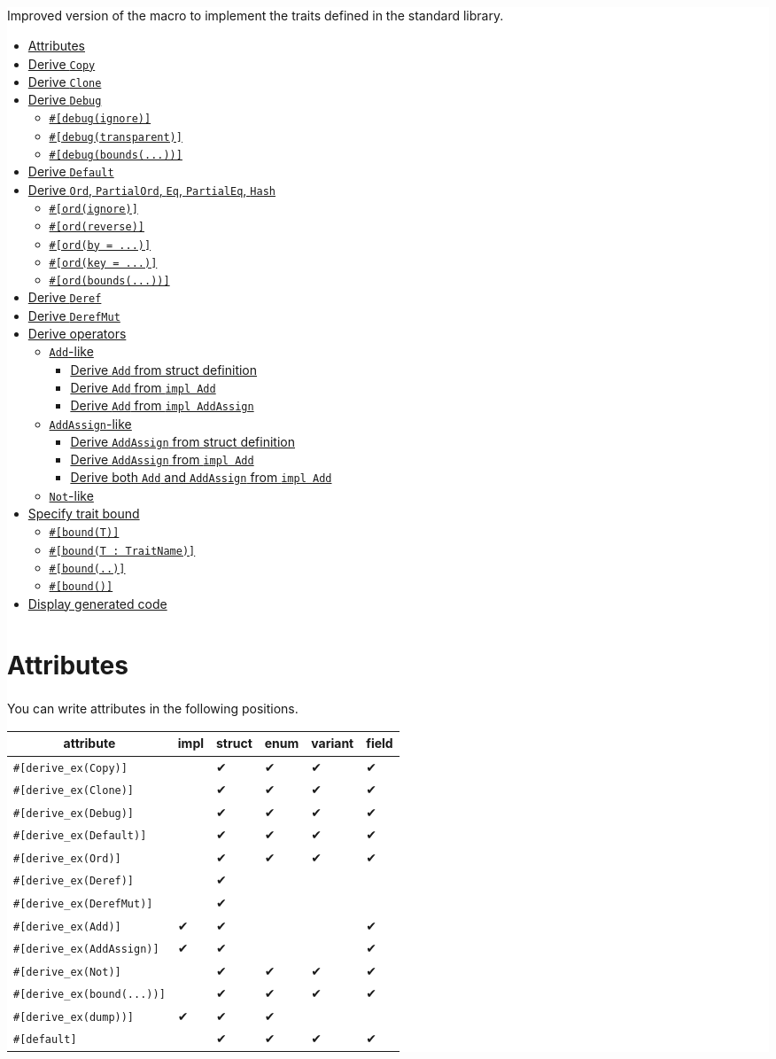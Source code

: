 Improved version of the macro to implement the traits defined in the standard library.

- [Attributes](#attributes)
- [Derive `Copy`](#derive-copy)
- [Derive `Clone`](#derive-clone)
- [Derive `Debug`](#derive-debug)
  - [`#[debug(ignore)]`](#debugignore)
  - [`#[debug(transparent)]`](#debugtransparent)
  - [`#[debug(bounds(...))]`](#debugbounds)
- [Derive `Default`](#derive-default)
- [Derive `Ord`, `PartialOrd`, `Eq`, `PartialEq`, `Hash`](#derive-ord-partialord-eq-partialeq-hash)
  - [`#[ord(ignore)]`](#ordignore)
  - [`#[ord(reverse)]`](#ordreverse)
  - [`#[ord(by = ...)]`](#ordby--)
  - [`#[ord(key = ...)]`](#ordkey--)
  - [`#[ord(bounds(...))]`](#ordbounds)
- [Derive `Deref`](#derive-deref)
- [Derive `DerefMut`](#derive-derefmut)
- [Derive operators](#derive-operators)
  - [`Add`-like](#add-like)
    - [Derive `Add` from struct definition](#derive-add-from-struct-definition)
    - [Derive `Add` from `impl Add`](#derive-add-from-impl-add)
    - [Derive `Add` from `impl AddAssign`](#derive-add-from-impl-addassign)
  - [`AddAssign`-like](#addassign-like)
    - [Derive `AddAssign` from struct definition](#derive-addassign-from-struct-definition)
    - [Derive `AddAssign` from `impl Add`](#derive-addassign-from-impl-add)
    - [Derive both `Add` and `AddAssign` from `impl Add`](#derive-both-add-and-addassign-from-impl-add)
  - [`Not`-like](#not-like)
- [Specify trait bound](#specify-trait-bound)
  - [`#[bound(T)]`](#boundt)
  - [`#[bound(T : TraitName)]`](#boundt--traitname)
  - [`#[bound(..)]`](#bound)
  - [`#[bound()]`](#bound-1)
- [Display generated code](#display-generated-code)

# Attributes

You can write attributes in the following positions.

| attribute                  | impl | struct | enum | variant | field |
| -------------------------- | ---- | ------ | ---- | ------- | ----- |
| `#[derive_ex(Copy)]`       |      | ✔      | ✔    | ✔       | ✔     |
| `#[derive_ex(Clone)]`      |      | ✔      | ✔    | ✔       | ✔     |
| `#[derive_ex(Debug)]`      |      | ✔      | ✔    | ✔       | ✔     |
| `#[derive_ex(Default)]`    |      | ✔      | ✔    | ✔       | ✔     |
| `#[derive_ex(Ord)]`        |      | ✔      | ✔    | ✔       | ✔     |
| `#[derive_ex(Deref)]`      |      | ✔      |      |         |       |
| `#[derive_ex(DerefMut)]`   |      | ✔      |      |         |       |
| `#[derive_ex(Add)]`        | ✔    | ✔      |      |         | ✔     |
| `#[derive_ex(AddAssign)]`  | ✔    | ✔      |      |         | ✔     |
| `#[derive_ex(Not)]`        |      | ✔      | ✔    | ✔       | ✔     |
| `#[derive_ex(bound(...))]` |      | ✔      | ✔    | ✔       | ✔     |
| `#[derive_ex(dump))]`      | ✔    | ✔      | ✔    |         |       |
| `#[default]`               |      | ✔      | ✔    | ✔       | ✔     |